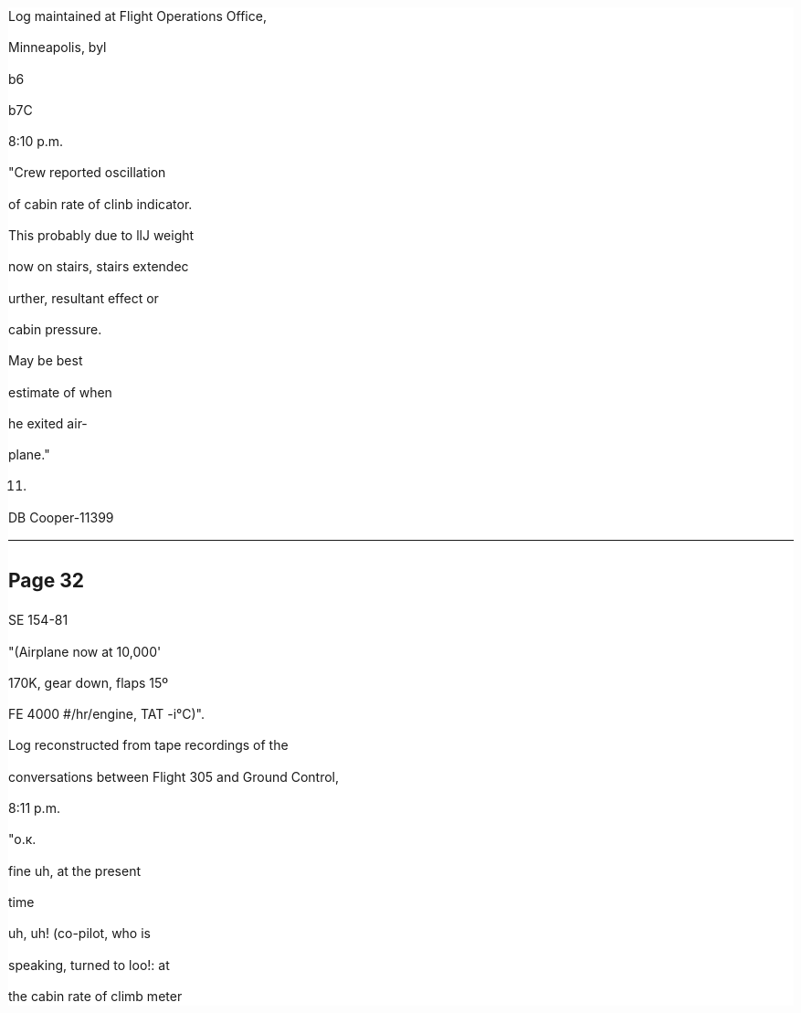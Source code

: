 Log maintained at Flight Operations Office,

Minneapolis, byl

b6

b7C

8:10 p.m.

"Crew reported oscillation

of cabin rate of clinb indicator.

This probably due to llJ weight

now on stairs, stairs extendec

urther, resultant effect or

cabin pressure.

May be best

estimate of when

he exited air-

plane."

11.

DB Cooper-11399

---

## Page 32

SE 154-81

"(Airplane now at 10,000'

170K, gear down, flaps 15º

FE 4000 #/hr/engine, TAT -i°C)".

Log reconstructed from tape recordings of the

conversations between Flight 305 and Ground Control,

8:11 p.m.

"о.к.

fine uh, at the present

time

uh, uh! (co-pilot, who is

speaking, turned to loo!: at

the cabin rate of climb meter
